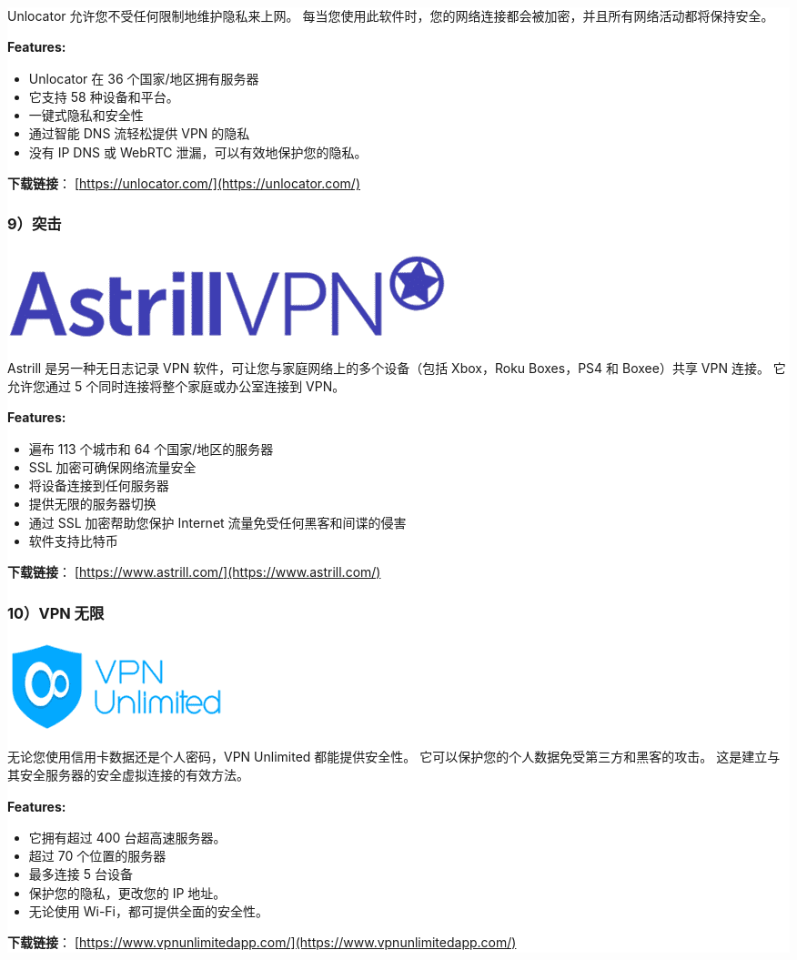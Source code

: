 Unlocator 允许您不受任何限制地维护隐私来上网。 每当您使用此软件时，您的网络连接都会被加密，并且所有网络活动都将保持安全。

**Features:**

*   Unlocator 在 36 个国家/地区拥有服务器
*   它支持 58 种设备和平台。
*   一键式隐私和安全性
*   通过智能 DNS 流轻松提供 VPN 的隐私
*   没有 IP DNS 或 WebRTC 泄漏，可以有效地保护您的隐私。

**下载链接**： [https://unlocator.com/](https://unlocator.com/)

### 9）突击

[![](img/12f93bea97b5a203424e12d329873d8d.png) ](/images/1/090719_0441_Best16NoLog9.png) 

Astrill 是另一种无日志记录 VPN 软件，可让您与家庭网络上的多个设备（包括 Xbox，Roku Boxes，PS4 和 Boxee）共享 VPN 连接。 它允许您通过 5 个同时连接将整个家庭或办公室连接到 VPN。

**Features:**

*   遍布 113 个城市和 64 个国家/地区的服务器
*   SSL 加密可确保网络流量安全
*   将设备连接到任何服务器
*   提供无限的服务器切换
*   通过 SSL 加密帮助您保护 Internet 流量免受任何黑客和间谍的侵害
*   软件支持比特币

**下载链接**： [https://www.astrill.com/](https://www.astrill.com/)

### 10）VPN 无限

[![](img/ef180d4e0b340280655dda8527d6713c.png) ](/images/1/090719_0441_Best16NoLog10.png) 

无论您使用信用卡数据还是个人密码，VPN Unlimited 都能提供安全性。 它可以保护您的个人数据免受第三方和黑客的攻击。 这是建立与其安全服务器的安全虚拟连接的有效方法。

**Features:**

*   它拥有超过 400 台超高速服务器。
*   超过 70 个位置的服务器
*   最多连接 5 台设备
*   保护您的隐私，更改您的 IP 地址。
*   无论使用 Wi-Fi，都可提供全面的安全性。

**下载链接**： [https://www.vpnunlimitedapp.com/](https://www.vpnunlimitedapp.com/)
